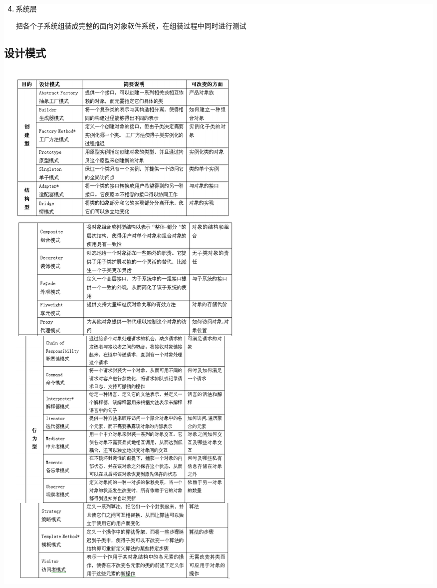 4. 系统层

   把各个子系统组装成完整的面向对象软件系统，在组装过程中同时进行测试



## 设计模式

![image-20240318113902243](assets/image-20240318113902243.png)
